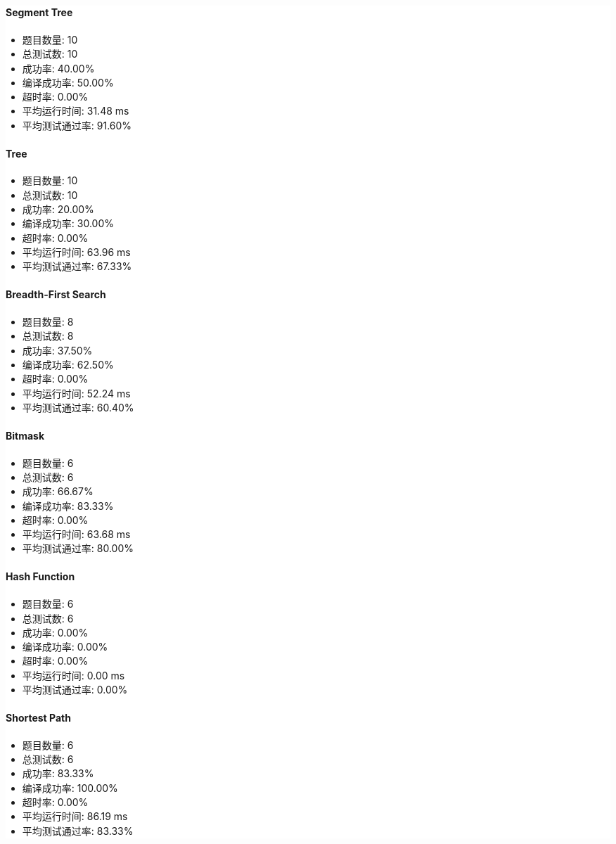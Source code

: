 #### Segment Tree
- 题目数量: 10
- 总测试数: 10
- 成功率: 40.00%
- 编译成功率: 50.00%
- 超时率: 0.00%
- 平均运行时间: 31.48 ms
- 平均测试通过率: 91.60%

#### Tree
- 题目数量: 10
- 总测试数: 10
- 成功率: 20.00%
- 编译成功率: 30.00%
- 超时率: 0.00%
- 平均运行时间: 63.96 ms
- 平均测试通过率: 67.33%

#### Breadth-First Search
- 题目数量: 8
- 总测试数: 8
- 成功率: 37.50%
- 编译成功率: 62.50%
- 超时率: 0.00%
- 平均运行时间: 52.24 ms
- 平均测试通过率: 60.40%

#### Bitmask
- 题目数量: 6
- 总测试数: 6
- 成功率: 66.67%
- 编译成功率: 83.33%
- 超时率: 0.00%
- 平均运行时间: 63.68 ms
- 平均测试通过率: 80.00%

#### Hash Function
- 题目数量: 6
- 总测试数: 6
- 成功率: 0.00%
- 编译成功率: 0.00%
- 超时率: 0.00%
- 平均运行时间: 0.00 ms
- 平均测试通过率: 0.00%

#### Shortest Path
- 题目数量: 6
- 总测试数: 6
- 成功率: 83.33%
- 编译成功率: 100.00%
- 超时率: 0.00%
- 平均运行时间: 86.19 ms
- 平均测试通过率: 83.33%
